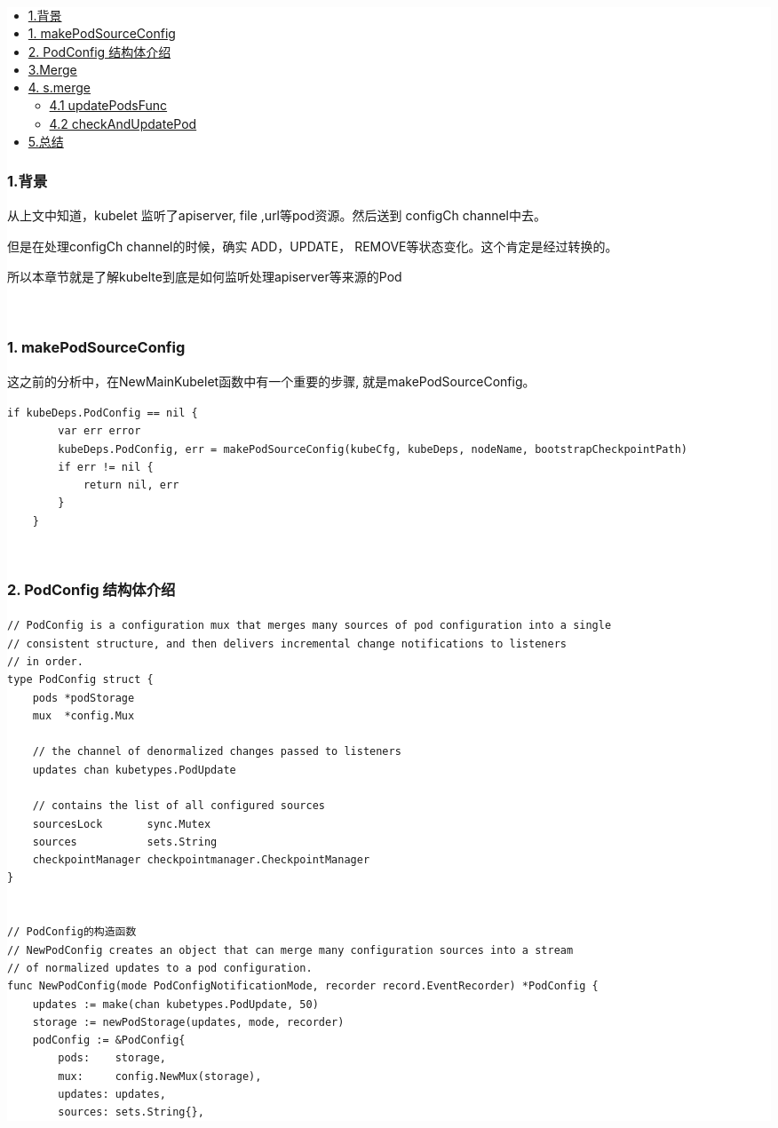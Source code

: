 * [1\.背景](#1背景)
* [1\. makePodSourceConfig](#1-makepodsourceconfig)
* [2\. PodConfig 结构体介绍](#2-podconfig-结构体介绍)
* [3\.Merge](#3merge)
* [4\. s\.merge](#4-smerge)
  * [4\.1 updatePodsFunc](#41-updatepodsfunc)
  * [4\.2 checkAndUpdatePod](#42-checkandupdatepod)
* [5\.总结](#5总结)

### 1.背景

从上文中知道，kubelet 监听了apiserver, file ,url等pod资源。然后送到 configCh channel中去。

但是在处理configCh channel的时候，确实 ADD，UPDATE， REMOVE等状态变化。这个肯定是经过转换的。

所以本章节就是了解kubelte到底是如何监听处理apiserver等来源的Pod

<br>

### 1. makePodSourceConfig

这之前的分析中，在NewMainKubelet函数中有一个重要的步骤, 就是makePodSourceConfig。

```
if kubeDeps.PodConfig == nil {
		var err error
		kubeDeps.PodConfig, err = makePodSourceConfig(kubeCfg, kubeDeps, nodeName, bootstrapCheckpointPath)
		if err != nil {
			return nil, err
		}
	}
```

<br>

### 2. PodConfig 结构体介绍

```
// PodConfig is a configuration mux that merges many sources of pod configuration into a single
// consistent structure, and then delivers incremental change notifications to listeners
// in order.
type PodConfig struct {
	pods *podStorage
	mux  *config.Mux

	// the channel of denormalized changes passed to listeners
	updates chan kubetypes.PodUpdate

	// contains the list of all configured sources
	sourcesLock       sync.Mutex
	sources           sets.String
	checkpointManager checkpointmanager.CheckpointManager
}


// PodConfig的构造函数
// NewPodConfig creates an object that can merge many configuration sources into a stream
// of normalized updates to a pod configuration.
func NewPodConfig(mode PodConfigNotificationMode, recorder record.EventRecorder) *PodConfig {
	updates := make(chan kubetypes.PodUpdate, 50)
	storage := newPodStorage(updates, mode, recorder)
	podConfig := &PodConfig{
		pods:    storage,
		mux:     config.NewMux(storage),
		updates: updates,
		sources: sets.String{},
```